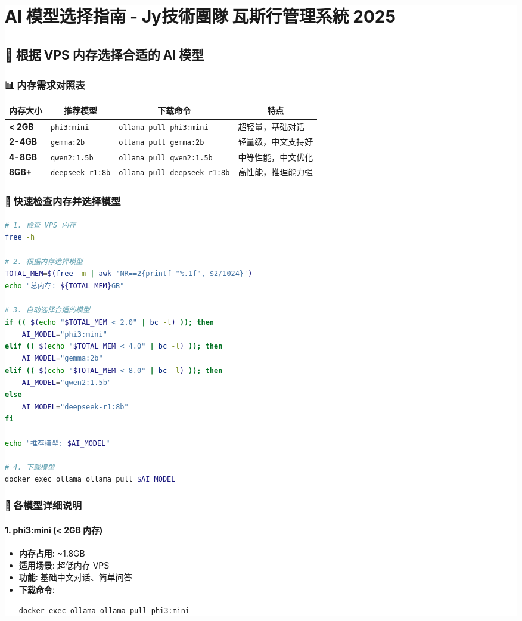 # AI 模型选择指南 - Jy技術團隊 瓦斯行管理系統 2025

## 🧠 根据 VPS 内存选择合适的 AI 模型

### 📊 内存需求对照表

| 内存大小 | 推荐模型 | 下载命令 | 特点 |
|---------|----------|----------|------|
| **< 2GB** | `phi3:mini` | `ollama pull phi3:mini` | 超轻量，基础对话 |
| **2-4GB** | `gemma:2b` | `ollama pull gemma:2b` | 轻量级，中文支持好 |
| **4-8GB** | `qwen2:1.5b` | `ollama pull qwen2:1.5b` | 中等性能，中文优化 |
| **8GB+** | `deepseek-r1:8b` | `ollama pull deepseek-r1:8b` | 高性能，推理能力强 |

### 🚀 快速检查内存并选择模型

```bash
# 1. 检查 VPS 内存
free -h

# 2. 根据内存选择模型
TOTAL_MEM=$(free -m | awk 'NR==2{printf "%.1f", $2/1024}')
echo "总内存: ${TOTAL_MEM}GB"

# 3. 自动选择合适的模型
if (( $(echo "$TOTAL_MEM < 2.0" | bc -l) )); then
    AI_MODEL="phi3:mini"
elif (( $(echo "$TOTAL_MEM < 4.0" | bc -l) )); then
    AI_MODEL="gemma:2b"
elif (( $(echo "$TOTAL_MEM < 8.0" | bc -l) )); then
    AI_MODEL="qwen2:1.5b"
else
    AI_MODEL="deepseek-r1:8b"
fi

echo "推荐模型: $AI_MODEL"

# 4. 下载模型
docker exec ollama ollama pull $AI_MODEL
```

### 📝 各模型详细说明

#### 1. phi3:mini (< 2GB 内存)
- **内存占用**: ~1.8GB
- **适用场景**: 超低内存 VPS
- **功能**: 基础中文对话、简单问答
- **下载命令**: 
  ```bash
  docker exec ollama ollama pull phi3:mini
  ```
